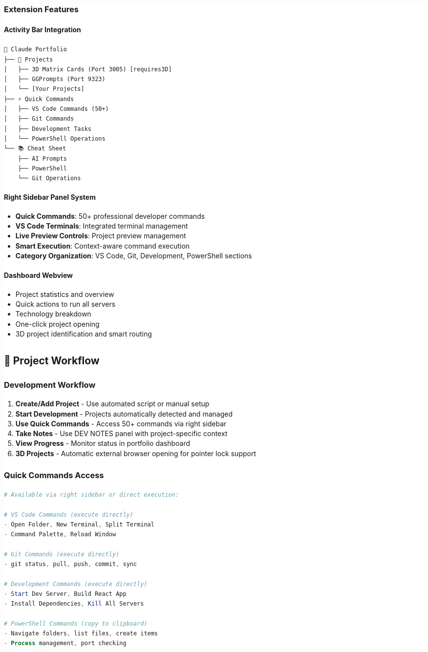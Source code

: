 ### Extension Features

#### Activity Bar Integration
```
🚀 Claude Portfolio
├── 📂 Projects
│   ├── 3D Matrix Cards (Port 3005) [requires3D]
│   ├── GGPrompts (Port 9323)
│   └── [Your Projects]
├── ⚡ Quick Commands
│   ├── VS Code Commands (50+)
│   ├── Git Commands
│   ├── Development Tasks
│   └── PowerShell Operations
└── 📚 Cheat Sheet
    ├── AI Prompts
    ├── PowerShell
    └── Git Operations
```

#### Right Sidebar Panel System
- **Quick Commands**: 50+ professional developer commands
- **VS Code Terminals**: Integrated terminal management
- **Live Preview Controls**: Project preview management
- **Smart Execution**: Context-aware command execution
- **Category Organization**: VS Code, Git, Development, PowerShell sections

#### Dashboard Webview
- Project statistics and overview
- Quick actions to run all servers  
- Technology breakdown
- One-click project opening
- 3D project identification and smart routing

## 🔄 Project Workflow

### Development Workflow
1. **Create/Add Project** - Use automated script or manual setup
2. **Start Development** - Projects automatically detected and managed
3. **Use Quick Commands** - Access 50+ commands via right sidebar
4. **Take Notes** - Use DEV NOTES panel with project-specific context
5. **View Progress** - Monitor status in portfolio dashboard
6. **3D Projects** - Automatic external browser opening for pointer lock support

### Quick Commands Access
```powershell
# Available via right sidebar or direct execution:

# VS Code Commands (execute directly)
- Open Folder, New Terminal, Split Terminal
- Command Palette, Reload Window

# Git Commands (execute directly)  
- git status, pull, push, commit, sync

# Development Commands (execute directly)
- Start Dev Server, Build React App
- Install Dependencies, Kill All Servers

# PowerShell Commands (copy to clipboard)
- Navigate folders, list files, create items
- Process management, port checking
```